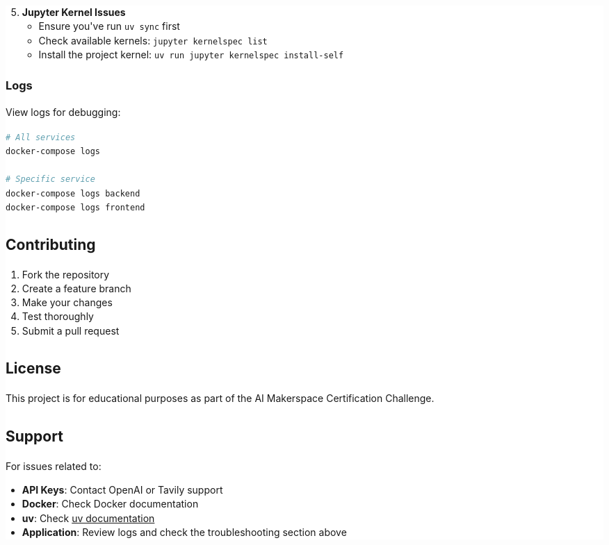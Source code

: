 5. **Jupyter Kernel Issues**
   - Ensure you've run `uv sync` first
   - Check available kernels: `jupyter kernelspec list`
   - Install the project kernel: `uv run jupyter kernelspec install-self`

### Logs

View logs for debugging:

```bash
# All services
docker-compose logs

# Specific service
docker-compose logs backend
docker-compose logs frontend
```

## Contributing

1. Fork the repository
2. Create a feature branch
3. Make your changes
4. Test thoroughly
5. Submit a pull request

## License

This project is for educational purposes as part of the AI Makerspace Certification Challenge.

## Support

For issues related to:
- **API Keys**: Contact OpenAI or Tavily support
- **Docker**: Check Docker documentation
- **uv**: Check [uv documentation](https://docs.astral.sh/uv/)
- **Application**: Review logs and check the troubleshooting section above
